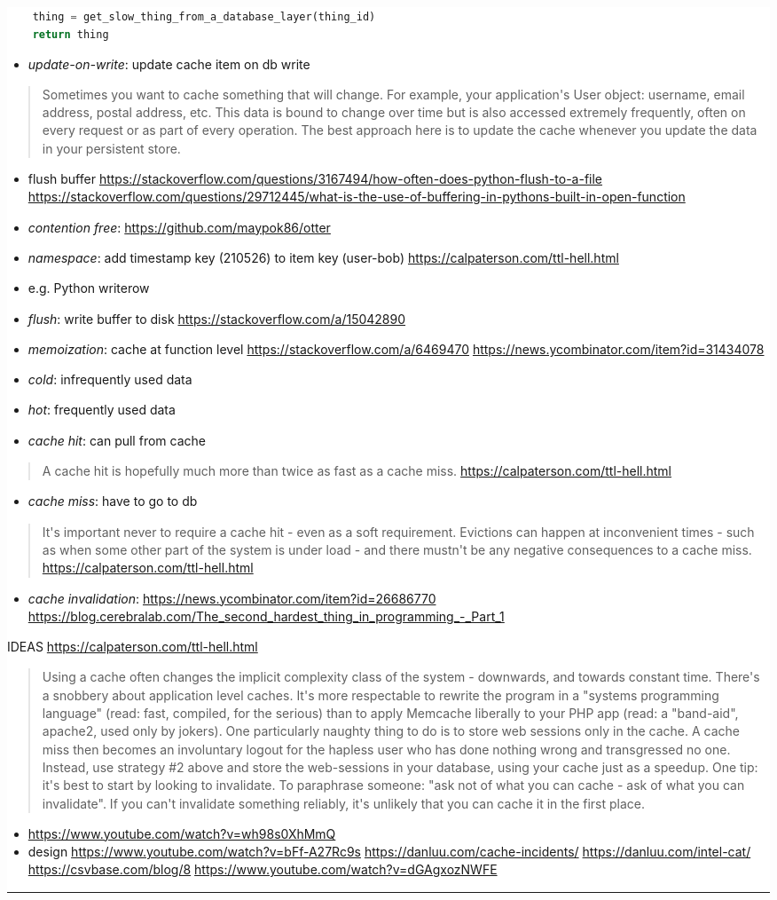 ```python
    thing = get_slow_thing_from_a_database_layer(thing_id)
    return thing
```
* _update-on-write_: update cache item on db write
> Sometimes you want to cache something that will change. For example, your application's User object: username, email address, postal address, etc. This data is bound to change over time but is also accessed extremely frequently, often on every request or as part of every operation. The best approach here is to update the cache whenever you update the data in your persistent store.
* flush buffer https://stackoverflow.com/questions/3167494/how-often-does-python-flush-to-a-file https://stackoverflow.com/questions/29712445/what-is-the-use-of-buffering-in-pythons-built-in-open-function
* _contention free_: https://github.com/maypok86/otter
* _namespace_: add timestamp key (210526) to item key (user-bob) https://calpaterson.com/ttl-hell.html

* e.g. Python writerow
* _flush_: write buffer to disk https://stackoverflow.com/a/15042890
* _memoization_: cache at function level https://stackoverflow.com/a/6469470 https://news.ycombinator.com/item?id=31434078
* _cold_: infrequently used data
* _hot_: frequently used data
* _cache hit_: can pull from cache
> A cache hit is hopefully much more than twice as fast as a cache miss. https://calpaterson.com/ttl-hell.html
* _cache miss_: have to go to db
> It's important never to require a cache hit - even as a soft requirement. Evictions can happen at inconvenient times - such as when some other part of the system is under load - and there mustn't be any negative consequences to a cache miss. https://calpaterson.com/ttl-hell.html
* _cache invalidation_: https://news.ycombinator.com/item?id=26686770 https://blog.cerebralab.com/The_second_hardest_thing_in_programming_-_Part_1

IDEAS https://calpaterson.com/ttl-hell.html
> Using a cache often changes the implicit complexity class of the system - downwards, and towards constant time.
> There's a snobbery about application level caches. It's more respectable to rewrite the program in a "systems programming language" (read: fast, compiled, for the serious) than to apply Memcache liberally to your PHP app (read: a "band-aid", apache2, used only by jokers).
> One particularly naughty thing to do is to store web sessions only in the cache. A cache miss then becomes an involuntary logout for the hapless user who has done nothing wrong and transgressed no one. Instead, use strategy #2 above and store the web-sessions in your database, using your cache just as a speedup.
> One tip: it's best to start by looking to invalidate. To paraphrase someone: "ask not of what you can cache - ask of what you can invalidate". If you can't invalidate something reliably, it's unlikely that you can cache it in the first place.

* https://www.youtube.com/watch?v=wh98s0XhMmQ
* design https://www.youtube.com/watch?v=bFf-A27Rc9s
https://danluu.com/cache-incidents/
https://danluu.com/intel-cat/
https://csvbase.com/blog/8
https://www.youtube.com/watch?v=dGAgxozNWFE

---